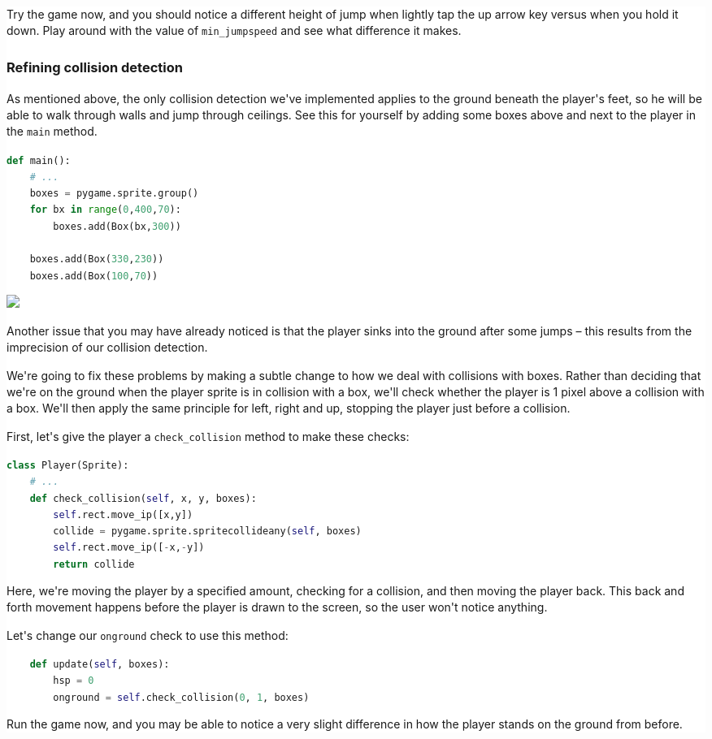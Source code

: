 Try the game now, and you should notice a different height of jump when lightly tap the up arrow key versus when you hold it down. Play around with the value of `min_jumpspeed` and see what difference it makes.

### Refining collision detection 

As mentioned above, the only collision detection we've implemented applies to the ground beneath the player's feet, so he will be able to walk through walls and jump through ceilings. See this for yourself by adding some boxes above and next to the player in the `main` method.

```python
def main():
    # ...
    boxes = pygame.sprite.group()
    for bx in range(0,400,70):
        boxes.add(Box(bx,300))

    boxes.add(Box(330,230))
    boxes.add(Box(100,70))
```

![](https://replit-docs-images.bardia.repl.co/images/tutorials/14-2d-platform-game/14-04-platform-game-2.png)

Another issue that you may have already noticed is that the player sinks into the ground after some jumps – this results from the imprecision of our collision detection.

We're going to fix these problems by making a subtle change to how we deal with collisions with boxes. Rather than deciding that we're on the ground when the player sprite is in collision with a box, we'll check whether the player is 1 pixel above a collision with a box. We'll then apply the same principle for left, right and up, stopping the player just before a collision.

First, let's give the player a `check_collision` method to make these checks:

```python
class Player(Sprite):
    # ...
    def check_collision(self, x, y, boxes):
        self.rect.move_ip([x,y])
        collide = pygame.sprite.spritecollideany(self, boxes)
        self.rect.move_ip([-x,-y])
        return collide
```

Here, we're moving the player by a specified amount, checking for a collision, and then moving the player back. This back and forth movement happens before the player is drawn to the screen, so the user won't notice anything.

Let's change our `onground` check to use this method:

```python
    def update(self, boxes):
        hsp = 0 
        onground = self.check_collision(0, 1, boxes)
```

Run the game now, and you may be able to notice a very slight difference in how the player stands on the ground from before.
